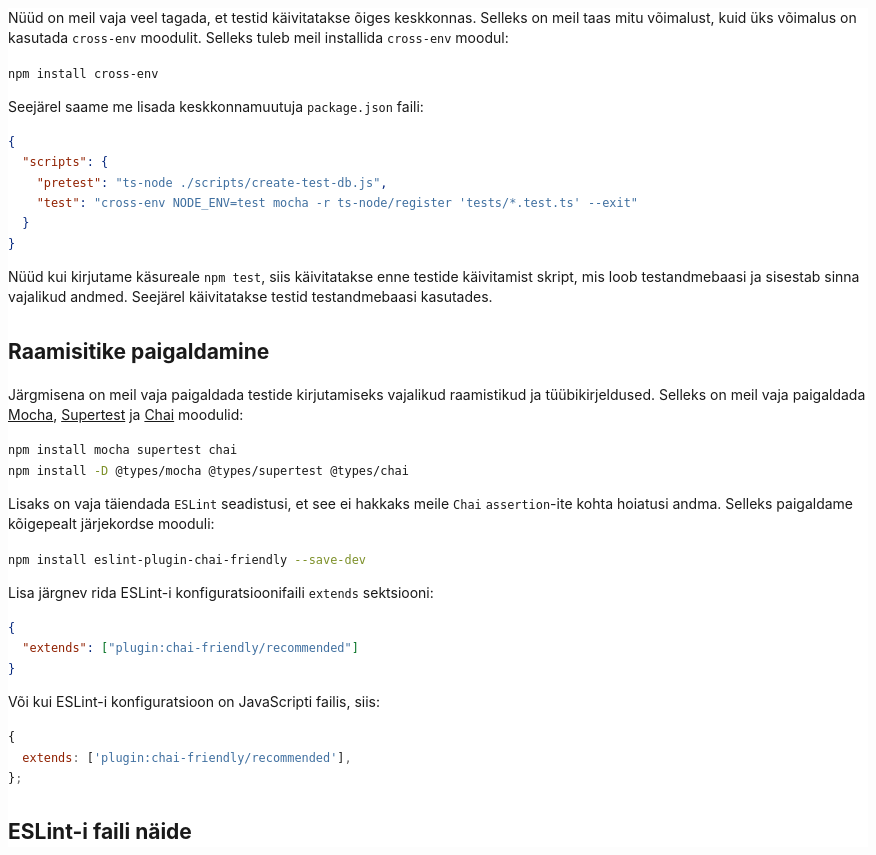 Nüüd on meil vaja veel tagada, et testid käivitatakse õiges keskkonnas. Selleks on meil taas mitu võimalust, kuid üks võimalus on kasutada `cross-env` moodulit. Selleks tuleb meil installida `cross-env` moodul:

```bash
npm install cross-env
```

Seejärel saame me lisada keskkonnamuutuja `package.json` faili:

```json
{
  "scripts": {
    "pretest": "ts-node ./scripts/create-test-db.js",
    "test": "cross-env NODE_ENV=test mocha -r ts-node/register 'tests/*.test.ts' --exit"
  }
}
```

Nüüd kui kirjutame käsureale `npm test`, siis käivitatakse enne testide käivitamist skript, mis loob testandmebaasi ja sisestab sinna vajalikud andmed. Seejärel käivitatakse testid testandmebaasi kasutades.

## Raamisitike paigaldamine

Järgmisena on meil vaja paigaldada testide kirjutamiseks vajalikud raamistikud ja tüübikirjeldused. Selleks on meil vaja paigaldada [Mocha](../mocha/README.md), [Supertest](../supertest/README.md) ja [Chai](../chai/README.md) moodulid:

```bash
npm install mocha supertest chai
npm install -D @types/mocha @types/supertest @types/chai
```

Lisaks on vaja täiendada `ESLint` seadistusi, et see ei hakkaks meile `Chai` `assertion`-ite kohta hoiatusi andma. Selleks paigaldame kõigepealt järjekordse mooduli:

```bash
npm install eslint-plugin-chai-friendly --save-dev
```

Lisa järgnev rida ESLint-i konfiguratsioonifaili `extends` sektsiooni:

```json
{
  "extends": ["plugin:chai-friendly/recommended"]
}
```

Või kui ESLint-i konfiguratsioon on JavaScripti failis, siis:

```javascript
{
  extends: ['plugin:chai-friendly/recommended'],
};
```

## ESLint-i faili näide


  [key: string]: {
